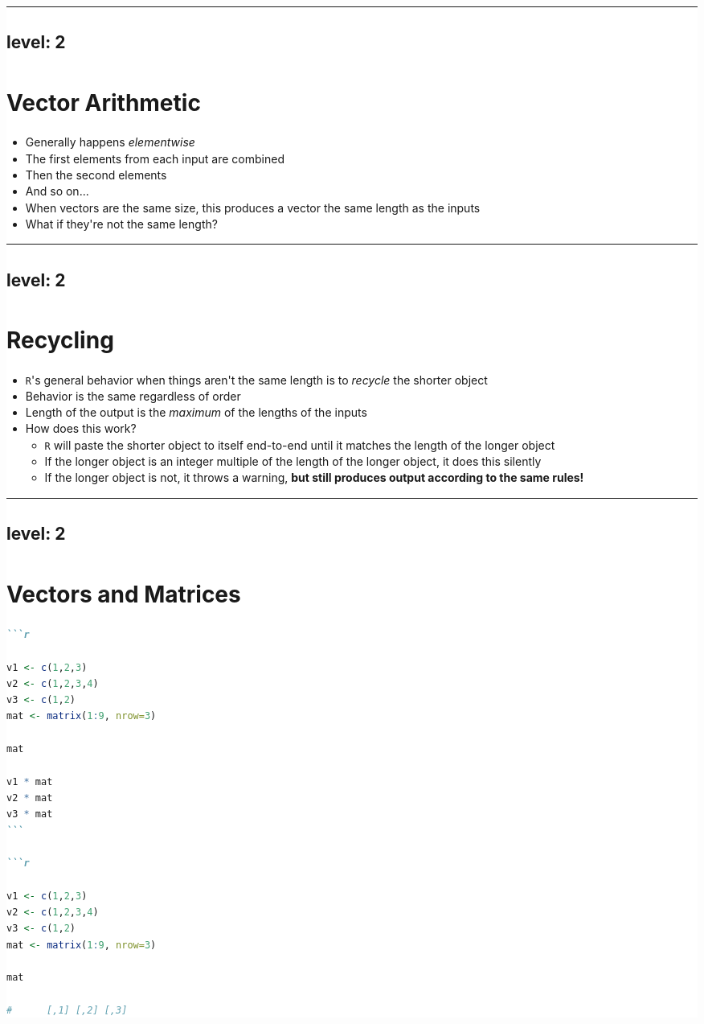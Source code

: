 
---
level: 2
---

# Vector Arithmetic

- Generally happens _elementwise_
- The first elements from each input are combined
- Then the second elements
- And so on...
- When vectors are the same size, this produces a vector the same length as the inputs
- What if they're not the same length?


---
level: 2
---

# Recycling

- `R`'s general behavior when things aren't the same length is to _recycle_ the shorter object
- Behavior is the same regardless of order
- Length of the output is the _maximum_ of the lengths of the inputs
- How does this work?
  - `R` will paste the shorter object to itself end-to-end until it matches the length of the longer object
  - If the longer object is an integer multiple of the length of the longer object, it does this silently
  - If the longer object is not, it throws a warning, **but still produces output according to the same rules!**

---
level: 2
---

# Vectors and Matrices

````md magic-move
```r

v1 <- c(1,2,3)
v2 <- c(1,2,3,4)
v3 <- c(1,2)
mat <- matrix(1:9, nrow=3)

mat

v1 * mat
v2 * mat
v3 * mat
```

```r

v1 <- c(1,2,3)
v2 <- c(1,2,3,4)
v3 <- c(1,2)
mat <- matrix(1:9, nrow=3)

mat

#      [,1] [,2] [,3]
````